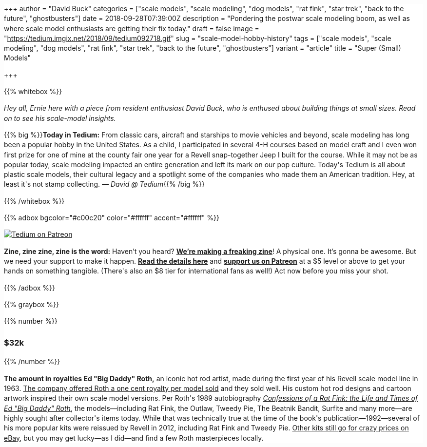 +++
author = "David Buck"
categories = ["scale models", "scale modeling", "dog models", "rat fink", "star trek", "back to the future", "ghostbusters"]
date = 2018-09-28T07:39:00Z
description = "Pondering the postwar scale modeling boom, as well as where scale model enthusiasts are getting their fix today."
draft = false
image = "https://tedium.imgix.net/2018/09/tedium092718.gif"
slug = "scale-model-hobby-history"
tags = ["scale models", "scale modeling", "dog models", "rat fink", "star trek", "back to the future", "ghostbusters"]
variant = "article"
title = "Super (Small) Models"

+++

{{% whitebox %}}

_Hey all, Ernie here with a piece from resident enthusiast David Buck, who is enthused about building things at small sizes. Read on to see his scale-model insights._

{{% big %}}**Today in Tedium:** From classic cars, aircraft and starships to movie vehicles and beyond, scale modeling has long been a popular hobby in the United States. As a child, I participated in several 4-H courses based on model craft and I even won first prize for one of mine at the county fair one year for a Revell snap-together Jeep I built for the course. While it may not be as popular today, scale modeling impacted an entire generation and left its mark on our pop culture. Today's Tedium is all about plastic scale models, their cultural legacy and a spotlight some of the companies who made them an American tradition. Hey, at least it's not stamp collecting. _— David @ Tedium_{{% /big %}}

{{% /whitebox %}}

{{% adbox bgcolor="#c00c20" color="#ffffff" accent="#ffffff" %}}

[![Tedium on Patreon](https://tedium.imgix.net/2018/09/tediumzinenl.jpg)](https://tedium.co/2018/09/18/tedium-zine-announcement/)

**Zine, zine zine, zine is the word:** Haven’t you heard? **[We’re making a freaking zine](https://tedium.co/2018/09/18/tedium-zine-announcement/)**! A physical one. It’s gonna be awesome. But we need your support to make it happen. **[Read the details here](https://tedium.co/2018/09/18/tedium-zine-announcement/)** and **[support us on Patreon](https://www.patreon.com/tedium)** at a $5 level or above to get your hands on something tangible. (There's also an $8 tier for international fans as well!) Act now before you miss your shot.

{{% /adbox %}}

{{% graybox %}}

{{% number %}}
### $32k
{{% /number %}}

**The amount in royalties Ed "Big Daddy" Roth,** an iconic hot rod artist, made during the first year of his Revell scale model line in 1963. [The company offered Roth a one cent royalty per model sold](http://www.ratfink.com/rat-fink-model-cars.php) and they sold well. His custom hot rod designs and cartoon artwork inspired their own scale model versions. Per Roth's 1989 autobiography _[Confessions of a Rat Fink: the Life and Times of Ed "Big Daddy" Roth](https://www.goodreads.com/book/show/2042102.Confessions_of_a_Rat_Fink)_, the models—including Rat Fink, the Outlaw, Tweedy Pie, The Beatnik Bandit, Surfite and many more—are highly sought after collector's items today. While that was technically true at the time of the book's publication—1992—several of his more popular kits were reissued by Revell in 2012, including Rat Fink and Tweedy Pie. [Other kits still go for crazy prices on eBay](https://ebay.to/2OfXK94), but you may get lucky—as I did—and find a few Roth masterpieces locally.  
